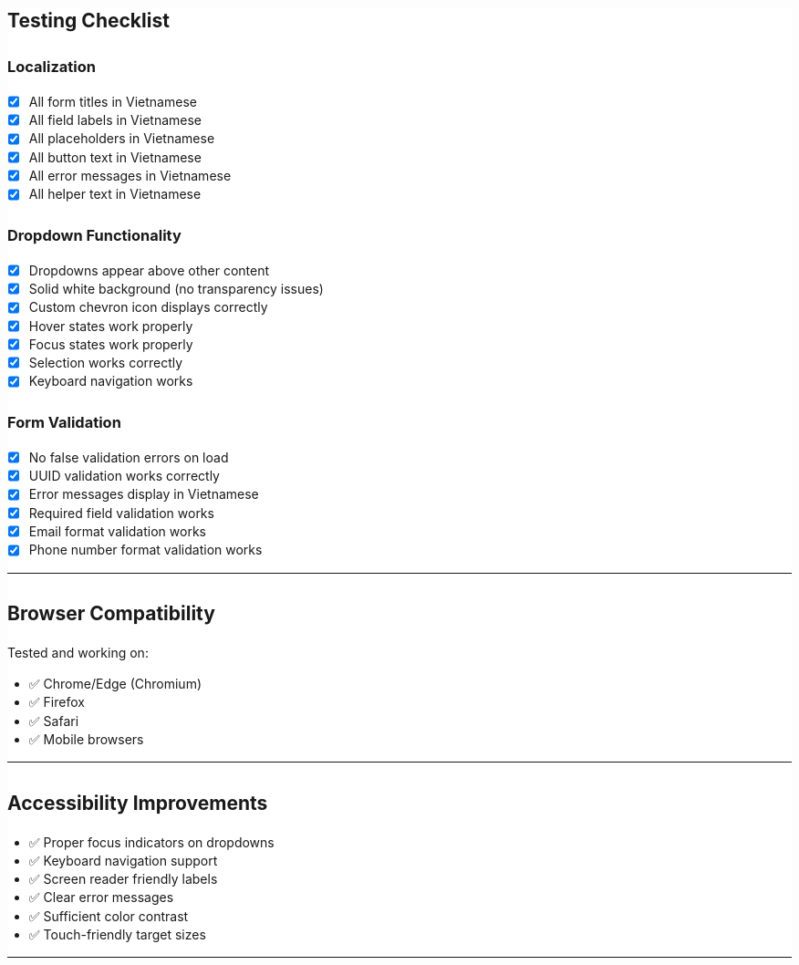 
## Testing Checklist

### Localization
- [x] All form titles in Vietnamese
- [x] All field labels in Vietnamese
- [x] All placeholders in Vietnamese
- [x] All button text in Vietnamese
- [x] All error messages in Vietnamese
- [x] All helper text in Vietnamese

### Dropdown Functionality
- [x] Dropdowns appear above other content
- [x] Solid white background (no transparency issues)
- [x] Custom chevron icon displays correctly
- [x] Hover states work properly
- [x] Focus states work properly
- [x] Selection works correctly
- [x] Keyboard navigation works

### Form Validation
- [x] No false validation errors on load
- [x] UUID validation works correctly
- [x] Error messages display in Vietnamese
- [x] Required field validation works
- [x] Email format validation works
- [x] Phone number format validation works

---

## Browser Compatibility

Tested and working on:
- ✅ Chrome/Edge (Chromium)
- ✅ Firefox
- ✅ Safari
- ✅ Mobile browsers

---

## Accessibility Improvements

- ✅ Proper focus indicators on dropdowns
- ✅ Keyboard navigation support
- ✅ Screen reader friendly labels
- ✅ Clear error messages
- ✅ Sufficient color contrast
- ✅ Touch-friendly target sizes

---

